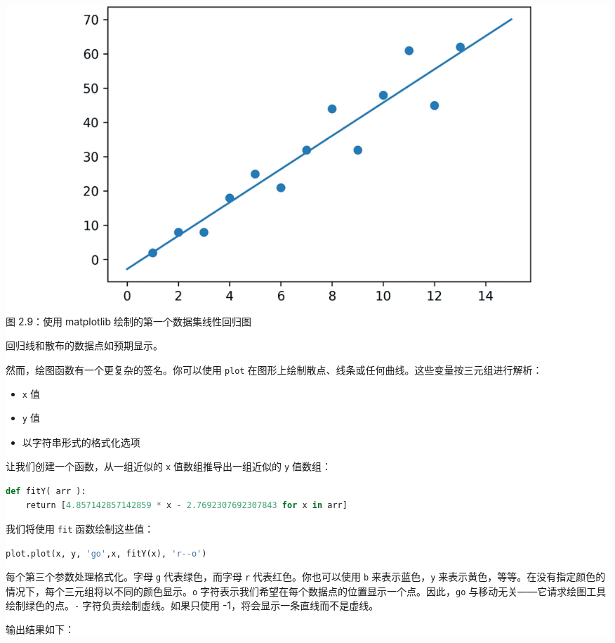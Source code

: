 ![图 2.9：使用 matplotlib 绘制的第一个数据集线性回归图](img/B16060_02_09.jpg)

图 2.9：使用 matplotlib 绘制的第一个数据集线性回归图

回归线和散布的数据点如预期显示。

然而，绘图函数有一个更复杂的签名。你可以使用 `plot` 在图形上绘制散点、线条或任何曲线。这些变量按三元组进行解析：

+   `x` 值

+   `y` 值

+   以字符串形式的格式化选项

让我们创建一个函数，从一组近似的 `x` 值数组推导出一组近似的 `y` 值数组：

```py
def fitY( arr ):
    return [4.857142857142859 * x - 2.7692307692307843 for x in arr]
```

我们将使用 `fit` 函数绘制这些值：

```py
plot.plot(x, y, 'go',x, fitY(x), 'r--o')
```

每个第三个参数处理格式化。字母 `g` 代表绿色，而字母 `r` 代表红色。你也可以使用 `b` 来表示蓝色，`y` 来表示黄色，等等。在没有指定颜色的情况下，每个三元组将以不同的颜色显示。`o` 字符表示我们希望在每个数据点的位置显示一个点。因此，`go` 与移动无关——它请求绘图工具绘制绿色的点。`-` 字符负责绘制虚线。如果只使用 -1，将会显示一条直线而不是虚线。

输出结果如下：
